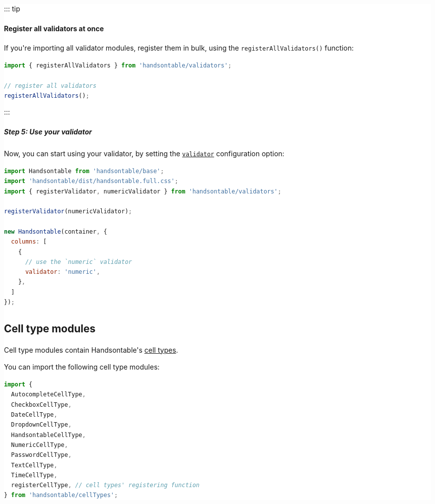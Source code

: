::: tip
#### Register all validators at once

If you're importing all validator modules, register them in bulk, using the `registerAllValidators()` function:

```js
import { registerAllValidators } from 'handsontable/validators';

// register all validators
registerAllValidators();
```
:::

##### Step 5: Use your validator

Now, you can start using your validator, by setting the [`validator`](@/api/options.md#validator) configuration option:

```js
import Handsontable from 'handsontable/base';
import 'handsontable/dist/handsontable.full.css';
import { registerValidator, numericValidator } from 'handsontable/validators';

registerValidator(numericValidator);

new Handsontable(container, {
  columns: [
    { 
      // use the `numeric` validator
      validator: 'numeric',
    },
  ]
});
```

## Cell type modules

Cell type modules contain Handsontable's [cell types](@/guides/cell-types/cell-type.md).

You can import the following cell type modules:

```js
import {
  AutocompleteCellType,
  CheckboxCellType,
  DateCellType,
  DropdownCellType,
  HandsontableCellType,
  NumericCellType,
  PasswordCellType,
  TextCellType,
  TimeCellType,
  registerCellType, // cell types' registering function
} from 'handsontable/cellTypes';
```
